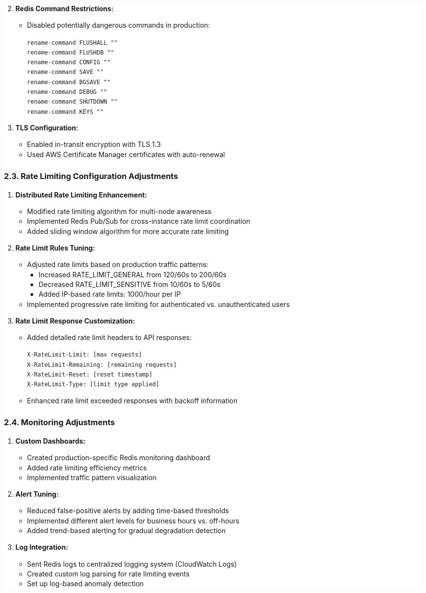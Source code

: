 2. **Redis Command Restrictions:**
   - Disabled potentially dangerous commands in production:
     ```
     rename-command FLUSHALL ""
     rename-command FLUSHDB ""
     rename-command CONFIG ""
     rename-command SAVE ""
     rename-command BGSAVE ""
     rename-command DEBUG ""
     rename-command SHUTDOWN ""
     rename-command KEYS ""
     ```

3. **TLS Configuration:**
   - Enabled in-transit encryption with TLS 1.3
   - Used AWS Certificate Manager certificates with auto-renewal

### 2.3. Rate Limiting Configuration Adjustments

1. **Distributed Rate Limiting Enhancement:**
   - Modified rate limiting algorithm for multi-node awareness
   - Implemented Redis Pub/Sub for cross-instance rate limit coordination
   - Added sliding window algorithm for more accurate rate limiting

2. **Rate Limit Rules Tuning:**
   - Adjusted rate limits based on production traffic patterns:
     - Increased RATE_LIMIT_GENERAL from 120/60s to 200/60s
     - Decreased RATE_LIMIT_SENSITIVE from 10/60s to 5/60s
     - Added IP-based rate limits: 1000/hour per IP
   - Implemented progressive rate limiting for authenticated vs. unauthenticated users

3. **Rate Limit Response Customization:**
   - Added detailed rate limit headers to API responses:
     ```
     X-RateLimit-Limit: [max requests]
     X-RateLimit-Remaining: [remaining requests]
     X-RateLimit-Reset: [reset timestamp]
     X-RateLimit-Type: [limit type applied]
     ```
   - Enhanced rate limit exceeded responses with backoff information

### 2.4. Monitoring Adjustments

1. **Custom Dashboards:**
   - Created production-specific Redis monitoring dashboard
   - Added rate limiting efficiency metrics
   - Implemented traffic pattern visualization

2. **Alert Tuning:**
   - Reduced false-positive alerts by adding time-based thresholds
   - Implemented different alert levels for business hours vs. off-hours
   - Added trend-based alerting for gradual degradation detection

3. **Log Integration:**
   - Sent Redis logs to centralized logging system (CloudWatch Logs)
   - Created custom log parsing for rate limiting events
   - Set up log-based anomaly detection
